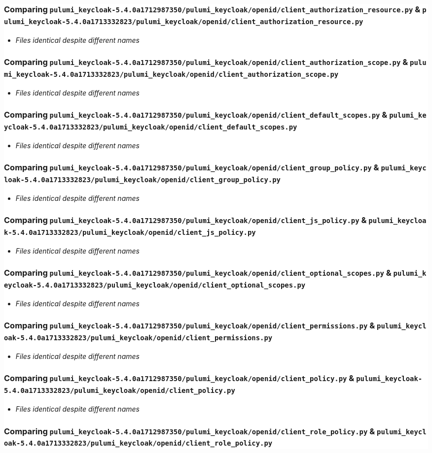 ### Comparing `pulumi_keycloak-5.4.0a1712987350/pulumi_keycloak/openid/client_authorization_resource.py` & `pulumi_keycloak-5.4.0a1713332823/pulumi_keycloak/openid/client_authorization_resource.py`

 * *Files identical despite different names*

### Comparing `pulumi_keycloak-5.4.0a1712987350/pulumi_keycloak/openid/client_authorization_scope.py` & `pulumi_keycloak-5.4.0a1713332823/pulumi_keycloak/openid/client_authorization_scope.py`

 * *Files identical despite different names*

### Comparing `pulumi_keycloak-5.4.0a1712987350/pulumi_keycloak/openid/client_default_scopes.py` & `pulumi_keycloak-5.4.0a1713332823/pulumi_keycloak/openid/client_default_scopes.py`

 * *Files identical despite different names*

### Comparing `pulumi_keycloak-5.4.0a1712987350/pulumi_keycloak/openid/client_group_policy.py` & `pulumi_keycloak-5.4.0a1713332823/pulumi_keycloak/openid/client_group_policy.py`

 * *Files identical despite different names*

### Comparing `pulumi_keycloak-5.4.0a1712987350/pulumi_keycloak/openid/client_js_policy.py` & `pulumi_keycloak-5.4.0a1713332823/pulumi_keycloak/openid/client_js_policy.py`

 * *Files identical despite different names*

### Comparing `pulumi_keycloak-5.4.0a1712987350/pulumi_keycloak/openid/client_optional_scopes.py` & `pulumi_keycloak-5.4.0a1713332823/pulumi_keycloak/openid/client_optional_scopes.py`

 * *Files identical despite different names*

### Comparing `pulumi_keycloak-5.4.0a1712987350/pulumi_keycloak/openid/client_permissions.py` & `pulumi_keycloak-5.4.0a1713332823/pulumi_keycloak/openid/client_permissions.py`

 * *Files identical despite different names*

### Comparing `pulumi_keycloak-5.4.0a1712987350/pulumi_keycloak/openid/client_policy.py` & `pulumi_keycloak-5.4.0a1713332823/pulumi_keycloak/openid/client_policy.py`

 * *Files identical despite different names*

### Comparing `pulumi_keycloak-5.4.0a1712987350/pulumi_keycloak/openid/client_role_policy.py` & `pulumi_keycloak-5.4.0a1713332823/pulumi_keycloak/openid/client_role_policy.py`
